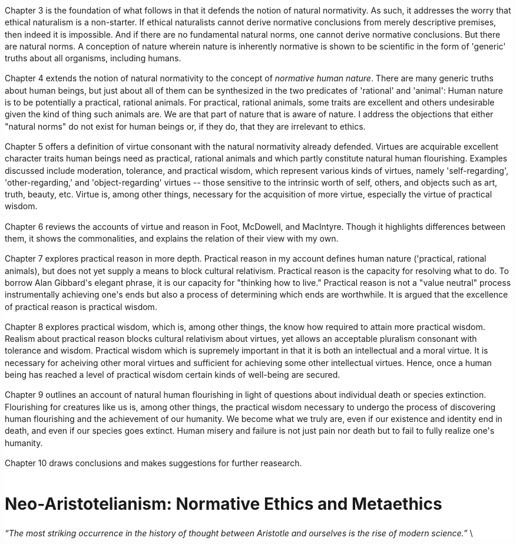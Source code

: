 Chapter 3 is the foundation of what follows in that it defends the notion of natural normativity. As such, it addresses the worry that ethical naturalism is a non-starter. If ethical naturalists cannot derive normative conclusions from merely descriptive premises, then indeed it is impossible. And if there are no fundamental natural norms, one cannot derive normative conclusions. But there are natural norms. A conception of nature wherein nature is inherently normative is shown to be scientific in the form of 'generic' truths about all organisms, including humans. 

Chapter 4 extends the notion of natural normativity to the concept of *normative human nature*. There are many generic truths about human beings, but just about all of them can be synthesized in the two predicates of 'rational' and 'animal': Human nature is to be potentially a practical, rational animals. For practical, rational animals, some traits are excellent and others undesirable given the kind of thing such animals are. We are that part of nature that is aware of nature. I address the objections that either "natural norms" do not exist for human beings or, if they do, that they are irrelevant to ethics. 

Chapter 5 offers a definition of virtue consonant with the natural normativity already defended. Virtues are acquirable excellent character traits human beings need as practical, rational animals and which partly constitute natural human flourishing. Examples discussed include moderation, tolerance, and practical wisdom, which  represent various kinds of virtues, namely 'self-regarding', 'other-regarding,' and 'object-regarding' virtues -- those sensitive to the intrinsic worth of self, others, and objects such as art, truth, beauty, etc. Virtue is, among other things, necessary for the acquisition of more virtue, especially the virtue of practical wisdom.

Chapter 6 reviews the accounts of virtue and reason in Foot, McDowell, and MacIntyre. Though it highlights differences between them, it shows the commonalities, and explains the relation of their view with my own. 

Chapter 7 explores practical reason in more depth. Practical reason in my account defines human nature ('practical, rational animals), but does not yet supply a means to block cultural relativism. Practical reason is the capacity for resolving what to do. To borrow Alan Gibbard's elegant phrase, it is our capacity for "thinking how to live." Practical reason is not a "value neutral" process instrumentally achieving one's ends but also a process of determining which ends are worthwhile. It is argued that the excellence of practical reason is practical wisdom.  

Chapter 8 explores practical wisdom, which is, among other things, the know how required to attain more practical wisdom. Realism about practical reason blocks cultural relativism about virtues, yet allows an acceptable pluralism consonant with tolerance and wisdom. Practical wisdom which is supremely important in that it is both an intellectual and a moral virtue. It is necessary for acheiving other moral virtues and sufficient for achieving some other intellectual virtues. Hence, once a human being has reached a level of practical wisdom certain kinds of well-being are secured.

Chapter 9 outlines an account of natural human flourishing in light of questions about individual death or species extinction. Flourishing for creatures like us is, among other things, the practical wisdom necessary to undergo the process of discovering human flourishing and the achievement of our humanity. We become what we truly are, even if our existence and identity end in death, and even if our species goes extinct. Human misery and failure is not just pain nor death but to fail to fully realize one's humanity.

Chapter 10 draws conclusions and makes suggestions for further reasearch. 


# Neo-Aristotelianism: Normative Ethics and Metaethics

*“The most striking occurrence in the history of thought between Aristotle and ourselves is the rise of modern science.”* \
